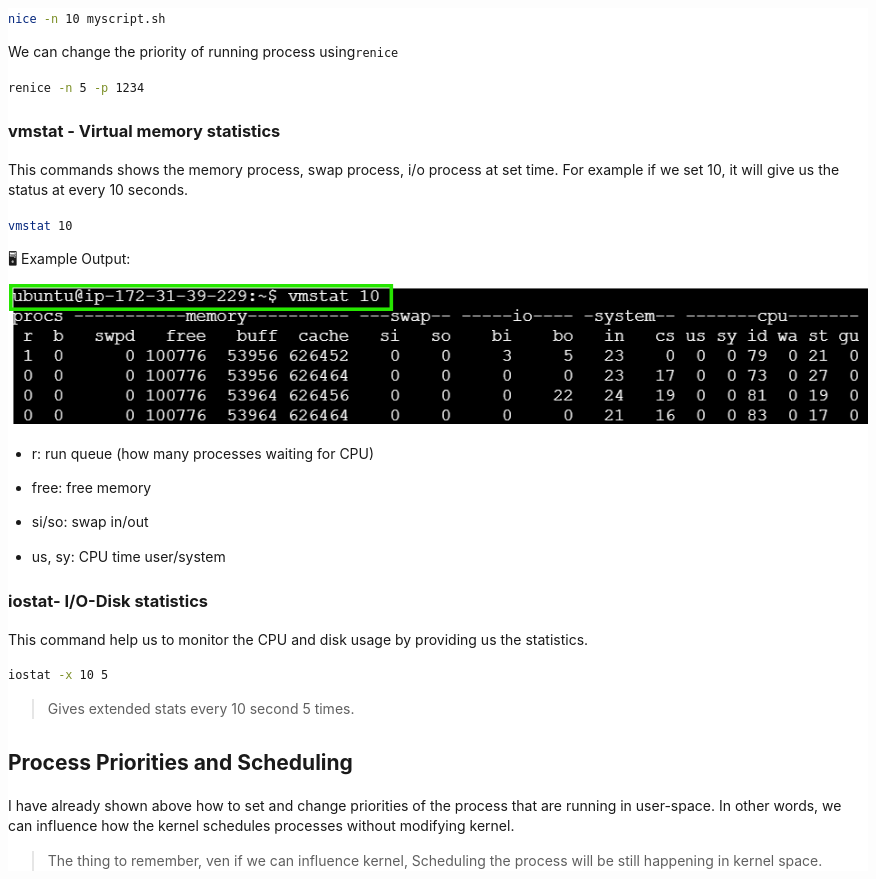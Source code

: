 ```bash
nice -n 10 myscript.sh
```

We can change the priority of running process using`renice`

```bash
renice -n 5 -p 1234
```

### vmstat - Virtual memory statistics

This commands shows the memory process, swap process, i/o process at set time. For example if we set 10, it will give us the status at every 10 seconds.

```bash
vmstat 10
```

🖥️ Example Output:

![screenshot](https://github.com/vrjbhvsr/linux_for_DevOps_Practice/blob/main/Week_3/Screenshots/vmstat.png)


* r: run queue (how many processes waiting for CPU)

* free: free memory

* si/so: swap in/out

* us, sy: CPU time user/system


### iostat- I/O-Disk statistics 

This command help us to monitor the CPU and disk usage by providing us the statistics.

```bash
iostat -x 10 5
```

> Gives extended stats every 10 second 5 times.

## Process Priorities and Scheduling

I have already shown above how to set and change priorities of the process that are running in user-space. In other words, we can influence how the kernel schedules processes without modifying kernel.

> The thing to remember, ven if we can influence kernel, Scheduling the process will be still happening in kernel space.

